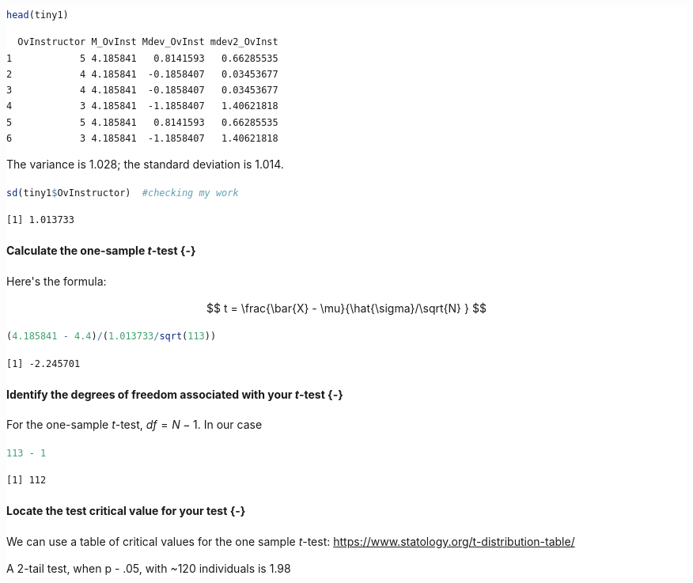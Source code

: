 ```r
head(tiny1)
```

```
  OvInstructor M_OvInst Mdev_OvInst mdev2_OvInst
1            5 4.185841   0.8141593   0.66285535
2            4 4.185841  -0.1858407   0.03453677
3            4 4.185841  -0.1858407   0.03453677
4            3 4.185841  -1.1858407   1.40621818
5            5 4.185841   0.8141593   0.66285535
6            3 4.185841  -1.1858407   1.40621818
```
The variance is 1.028; the standard deviation is 1.014.


```r
sd(tiny1$OvInstructor)  #checking my work
```

```
[1] 1.013733
```

#### Calculate the one-sample *t*-test {-}

Here's the formula:  

$$
t = \frac{\bar{X} - \mu}{\hat{\sigma}/\sqrt{N} }
$$


```r
(4.185841 - 4.4)/(1.013733/sqrt(113))
```

```
[1] -2.245701
```

#### Identify the degrees of freedom associated with your *t*-test {-}     

For the one-sample *t*-test, $df = N - 1$. In our case


```r
113 - 1
```

```
[1] 112
```

#### Locate the test critical value for your test {-}
We can use a table of critical values for the one sample *t*-test:  https://www.statology.org/t-distribution-table/

A 2-tail test, when p - .05, with ~120 individuals is 1.98
